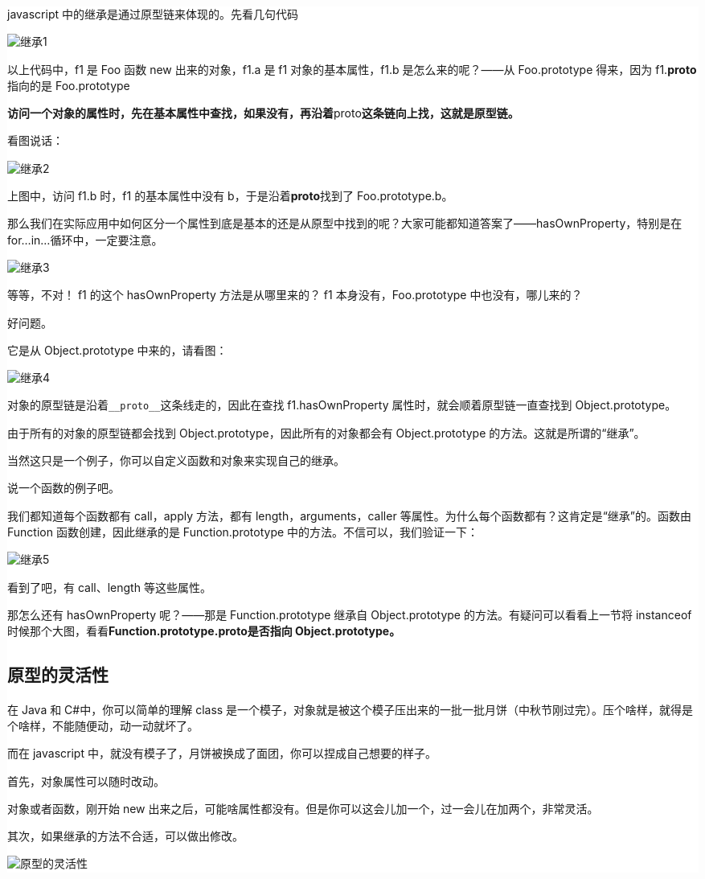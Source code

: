 javascript 中的继承是通过原型链来体现的。先看几句代码

![继承1](https://zfh-nanjing-bucket.oss-cn-nanjing.aliyuncs.com/blog-images/%E7%BB%A7%E6%89%BF1.png)

以上代码中，f1 是 Foo 函数 new 出来的对象，f1.a 是 f1 对象的基本属性，f1.b 是怎么来的呢？——从 Foo.prototype 得来，因为 f1.**proto**指向的是 Foo.prototype

**访问一个对象的属性时，先在基本属性中查找，如果没有，再沿着**proto**这条链向上找，这就是原型链。**

看图说话：

![继承2](https://zfh-nanjing-bucket.oss-cn-nanjing.aliyuncs.com/blog-images/%E7%BB%A7%E6%89%BF2.png)

上图中，访问 f1.b 时，f1 的基本属性中没有 b，于是沿着**proto**找到了 Foo.prototype.b。

那么我们在实际应用中如何区分一个属性到底是基本的还是从原型中找到的呢？大家可能都知道答案了——hasOwnProperty，特别是在 for…in…循环中，一定要注意。

![继承3](https://zfh-nanjing-bucket.oss-cn-nanjing.aliyuncs.com/blog-images/%E7%BB%A7%E6%89%BF3.png)

等等，不对！ f1 的这个 hasOwnProperty 方法是从哪里来的？ f1 本身没有，Foo.prototype 中也没有，哪儿来的？

好问题。

它是从 Object.prototype 中来的，请看图：

![继承4](https://zfh-nanjing-bucket.oss-cn-nanjing.aliyuncs.com/blog-images/%E7%BB%A7%E6%89%BF4.png)

对象的原型链是沿着`__proto__`这条线走的，因此在查找 f1.hasOwnProperty 属性时，就会顺着原型链一直查找到 Object.prototype。

由于所有的对象的原型链都会找到 Object.prototype，因此所有的对象都会有 Object.prototype 的方法。这就是所谓的“继承”。

当然这只是一个例子，你可以自定义函数和对象来实现自己的继承。

说一个函数的例子吧。

我们都知道每个函数都有 call，apply 方法，都有 length，arguments，caller 等属性。为什么每个函数都有？这肯定是“继承”的。函数由 Function 函数创建，因此继承的是 Function.prototype 中的方法。不信可以，我们验证一下：

![继承5](https://zfh-nanjing-bucket.oss-cn-nanjing.aliyuncs.com/blog-images/%E7%BB%A7%E6%89%BF5.png)

看到了吧，有 call、length 等这些属性。

那怎么还有 hasOwnProperty 呢？——那是 Function.prototype 继承自 Object.prototype 的方法。有疑问可以看看上一节将 instanceof 时候那个大图，看看**Function.prototype.**proto**是否指向 Object.prototype。**

## 原型的灵活性

在 Java 和 C#中，你可以简单的理解 class 是一个模子，对象就是被这个模子压出来的一批一批月饼（中秋节刚过完）。压个啥样，就得是个啥样，不能随便动，动一动就坏了。

而在 javascript 中，就没有模子了，月饼被换成了面团，你可以捏成自己想要的样子。

首先，对象属性可以随时改动。

对象或者函数，刚开始 new 出来之后，可能啥属性都没有。但是你可以这会儿加一个，过一会儿在加两个，非常灵活。

其次，如果继承的方法不合适，可以做出修改。

![原型的灵活性](https://zfh-nanjing-bucket.oss-cn-nanjing.aliyuncs.com/blog-images/%E5%8E%9F%E5%9E%8B%E7%9A%84%E7%81%B5%E6%B4%BB%E6%80%A7.png)
